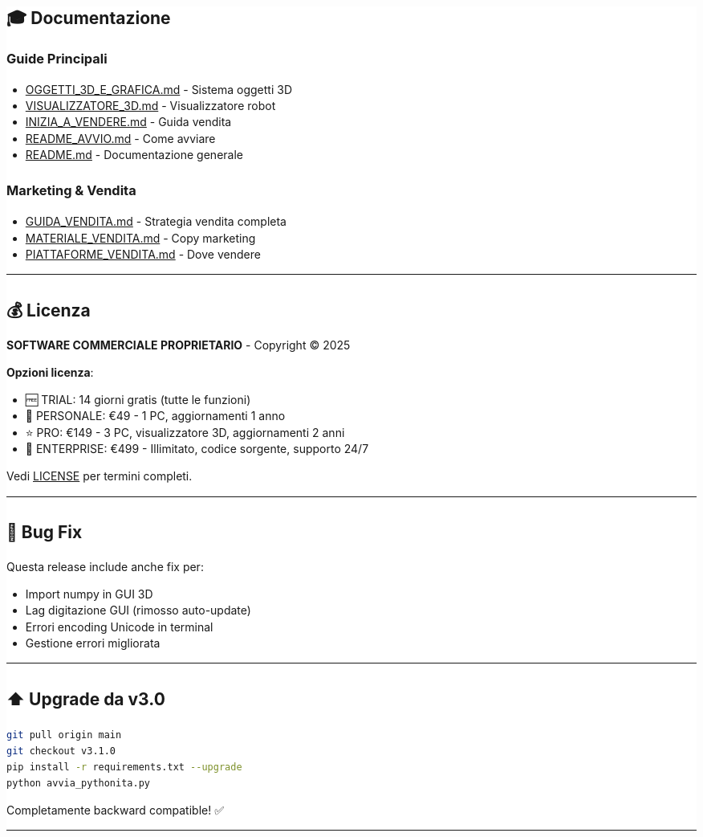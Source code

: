 ## 🎓 Documentazione

### Guide Principali
- [OGGETTI_3D_E_GRAFICA.md](OGGETTI_3D_E_GRAFICA.md) - Sistema oggetti 3D
- [VISUALIZZATORE_3D.md](VISUALIZZATORE_3D.md) - Visualizzatore robot
- [INIZIA_A_VENDERE.md](INIZIA_A_VENDERE.md) - Guida vendita
- [README_AVVIO.md](README_AVVIO.md) - Come avviare
- [README.md](README.md) - Documentazione generale

### Marketing & Vendita
- [GUIDA_VENDITA.md](GUIDA_VENDITA.md) - Strategia vendita completa
- [MATERIALE_VENDITA.md](MATERIALE_VENDITA.md) - Copy marketing
- [PIATTAFORME_VENDITA.md](PIATTAFORME_VENDITA.md) - Dove vendere

---

## 💰 Licenza

**SOFTWARE COMMERCIALE PROPRIETARIO** - Copyright © 2025

**Opzioni licenza**:
- 🆓 TRIAL: 14 giorni gratis (tutte le funzioni)
- 👤 PERSONALE: €49 - 1 PC, aggiornamenti 1 anno
- ⭐ PRO: €149 - 3 PC, visualizzatore 3D, aggiornamenti 2 anni
- 🏢 ENTERPRISE: €499 - Illimitato, codice sorgente, supporto 24/7

Vedi [LICENSE](LICENSE) per termini completi.

---

## 🐛 Bug Fix

Questa release include anche fix per:
- Import numpy in GUI 3D
- Lag digitazione GUI (rimosso auto-update)
- Errori encoding Unicode in terminal
- Gestione errori migliorata

---

## ⬆️ Upgrade da v3.0

```bash
git pull origin main
git checkout v3.1.0
pip install -r requirements.txt --upgrade
python avvia_pythonita.py
```

Completamente backward compatible! ✅

---
